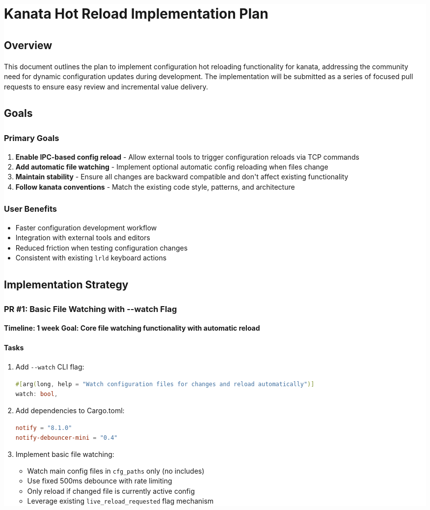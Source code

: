 # Kanata Hot Reload Implementation Plan

## Overview

This document outlines the plan to implement configuration hot reloading functionality for kanata, addressing the community need for dynamic configuration updates during development. The implementation will be submitted as a series of focused pull requests to ensure easy review and incremental value delivery.

## Goals

### Primary Goals
1. **Enable IPC-based config reload** - Allow external tools to trigger configuration reloads via TCP commands
2. **Add automatic file watching** - Implement optional automatic config reloading when files change
3. **Maintain stability** - Ensure all changes are backward compatible and don't affect existing functionality
4. **Follow kanata conventions** - Match the existing code style, patterns, and architecture

### User Benefits
- Faster configuration development workflow
- Integration with external tools and editors
- Reduced friction when testing configuration changes
- Consistent with existing `lrld` keyboard actions

## Implementation Strategy

### PR #1: Basic File Watching with --watch Flag
**Timeline: 1 week**
**Goal: Core file watching functionality with automatic reload**

#### Tasks
1. Add `--watch` CLI flag:
   ```rust
   #[arg(long, help = "Watch configuration files for changes and reload automatically")]
   watch: bool,
   ```

2. Add dependencies to Cargo.toml:
   ```toml
   notify = "8.1.0"
   notify-debouncer-mini = "0.4"
   ```

3. Implement basic file watching:
   - Watch main config files in `cfg_paths` only (no includes)
   - Use fixed 500ms debounce with rate limiting
   - Only reload if changed file is currently active config
   - Leverage existing `live_reload_requested` flag mechanism
